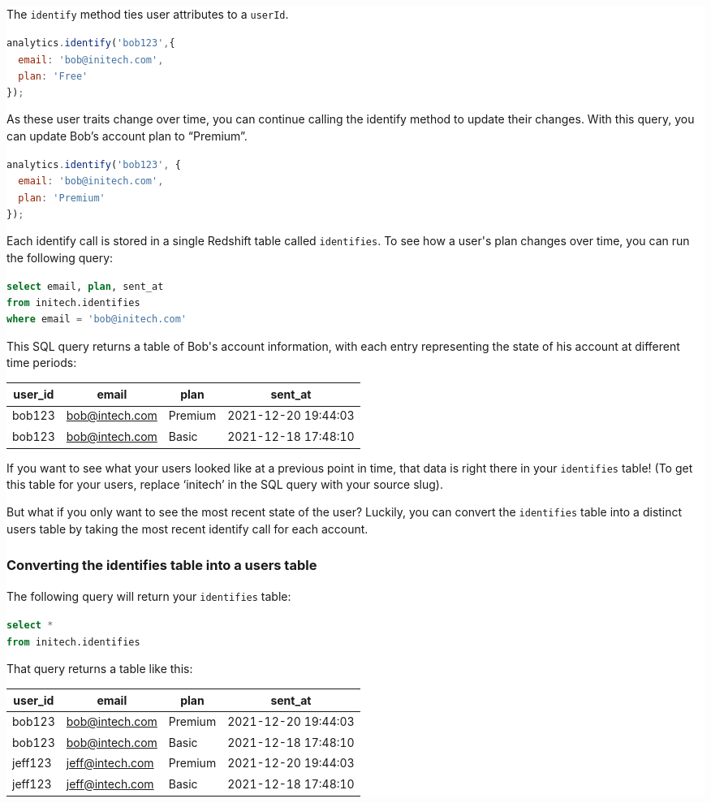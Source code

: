 The `identify` method ties user attributes to a `userId`. 

```javascript
analytics.identify('bob123',{
  email: 'bob@initech.com',
  plan: 'Free'
});
```
As these user traits change over time, you can continue calling the identify method to update their changes. With this query, you can update Bob’s account plan to “Premium”.

```javascript
analytics.identify('bob123', {
  email: 'bob@initech.com',
  plan: 'Premium'
});
```

Each identify call is stored in a single Redshift table called `identifies`. To see how a user's plan changes over time, you can run the following query: 

```sql
select email, plan, sent_at
from initech.identifies
where email = 'bob@initech.com'
```

This SQL query returns a table of Bob's account information, with each entry representing the state of his account at different time periods:

| user_id | email          | plan    | sent_at             |
| ------- | -------------- | ------- | ------------------- |
| bob123  | bob@intech.com | Premium | 2021-12-20 19:44:03 |
| bob123  | bob@intech.com | Basic   | 2021-12-18 17:48:10 |

If you want to see what your users looked like at a previous point in time, that data is right there in your `identifies` table! (To get this table for your users, replace ‘initech’ in the SQL query with your source slug).

But what if you only want to see the most recent state of the user? Luckily, you can convert the `identifies` table into a distinct users table by taking the most recent identify call for each account.

### Converting the identifies table into a users table

The following query will return your `identifies` table: 

```sql
select *
from initech.identifies
```
That query returns a table like this:

| user_id  | email           | plan    | sent_at             |
| -------  | --------------  | ------- | ------------------- |
| bob123   | bob@intech.com  | Premium | 2021-12-20 19:44:03 |
| bob123   | bob@intech.com  | Basic   | 2021-12-18 17:48:10 |
| jeff123  | jeff@intech.com | Premium | 2021-12-20 19:44:03 |
| jeff123  | jeff@intech.com | Basic   | 2021-12-18 17:48:10 |
